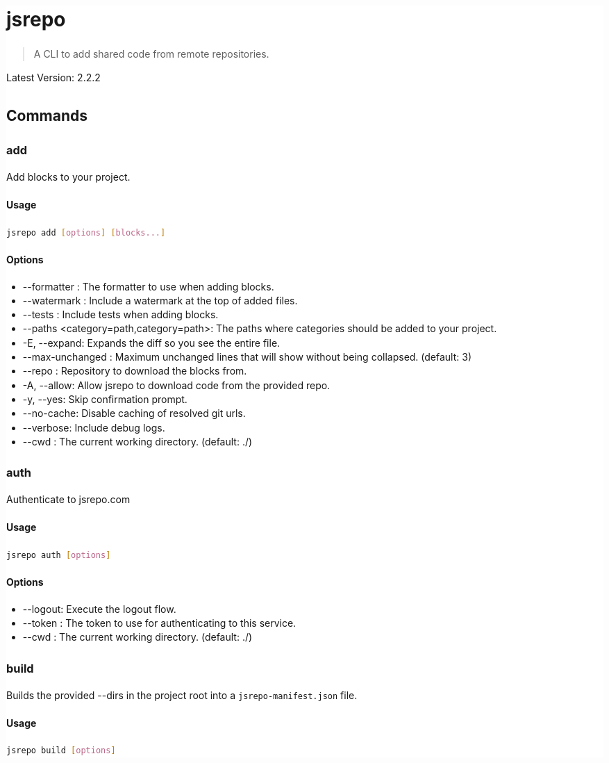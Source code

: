 # jsrepo

> A CLI to add shared code from remote repositories.
 
Latest Version: 2.2.2

## Commands

### add
    
Add blocks to your project.

#### Usage
```bash
jsrepo add [options] [blocks...]
```

#### Options
- --formatter <choice>: The formatter to use when adding blocks. 
- --watermark <choice>: Include a watermark at the top of added files. 
- --tests <choice>: Include tests when adding blocks. 
- --paths <category=path,category=path>: The paths where categories should be added to your project. 
- -E, --expand: Expands the diff so you see the entire file. 
- --max-unchanged <number>: Maximum unchanged lines that will show without being collapsed. (default: 3)
- --repo <repo>: Repository to download the blocks from. 
- -A, --allow: Allow jsrepo to download code from the provided repo. 
- -y, --yes: Skip confirmation prompt. 
- --no-cache: Disable caching of resolved git urls. 
- --verbose: Include debug logs. 
- --cwd <path>: The current working directory. (default: ./)

### auth
    
Authenticate to jsrepo.com

#### Usage
```bash
jsrepo auth [options]
```

#### Options
- --logout: Execute the logout flow. 
- --token <token>: The token to use for authenticating to this service. 
- --cwd <path>: The current working directory. (default: ./)

### build
    
Builds the provided --dirs in the project root into a `jsrepo-manifest.json` file.

#### Usage
```bash
jsrepo build [options]
```
